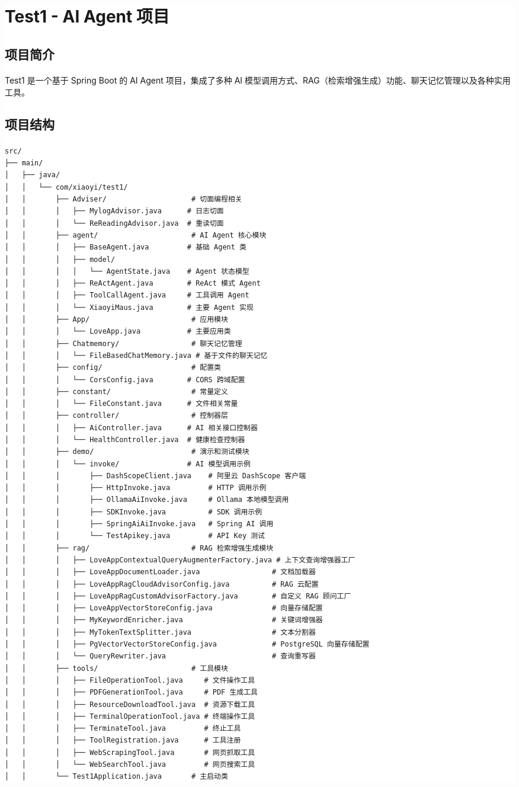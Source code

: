 # Test1 - AI Agent 项目

## 项目简介

Test1 是一个基于 Spring Boot 的 AI Agent 项目，集成了多种 AI 模型调用方式、RAG（检索增强生成）功能、聊天记忆管理以及各种实用工具。

## 项目结构

```
src/
├── main/
│   ├── java/
│   │   └── com/xiaoyi/test1/
│   │       ├── Adviser/                    # 切面编程相关
│   │       │   ├── MylogAdvisor.java      # 日志切面
│   │       │   └── ReReadingAdvisor.java  # 重读切面
│   │       ├── agent/                      # AI Agent 核心模块
│   │       │   ├── BaseAgent.java         # 基础 Agent 类
│   │       │   ├── model/
│   │       │   │   └── AgentState.java    # Agent 状态模型
│   │       │   ├── ReActAgent.java        # ReAct 模式 Agent
│   │       │   ├── ToolCallAgent.java     # 工具调用 Agent
│   │       │   └── XiaoyiMaus.java        # 主要 Agent 实现
│   │       ├── App/                        # 应用模块
│   │       │   └── LoveApp.java           # 主要应用类
│   │       ├── Chatmemory/                 # 聊天记忆管理
│   │       │   └── FileBasedChatMemory.java # 基于文件的聊天记忆
│   │       ├── config/                     # 配置类
│   │       │   └── CorsConfig.java        # CORS 跨域配置
│   │       ├── constant/                   # 常量定义
│   │       │   └── FileConstant.java      # 文件相关常量
│   │       ├── controller/                 # 控制器层
│   │       │   ├── AiController.java      # AI 相关接口控制器
│   │       │   └── HealthController.java  # 健康检查控制器
│   │       ├── demo/                       # 演示和测试模块
│   │       │   └── invoke/                # AI 模型调用示例
│   │       │       ├── DashScopeClient.java    # 阿里云 DashScope 客户端
│   │       │       ├── HttpInvoke.java         # HTTP 调用示例
│   │       │       ├── OllamaAiInvoke.java     # Ollama 本地模型调用
│   │       │       ├── SDKInvoke.java          # SDK 调用示例
│   │       │       ├── SpringAiAiInvoke.java   # Spring AI 调用
│   │       │       └── TestApikey.java         # API Key 测试
│   │       ├── rag/                        # RAG 检索增强生成模块
│   │       │   ├── LoveAppContextualQueryAugmenterFactory.java # 上下文查询增强器工厂
│   │       │   ├── LoveAppDocumentLoader.java                 # 文档加载器
│   │       │   ├── LoveAppRagCloudAdvisorConfig.java          # RAG 云配置
│   │       │   ├── LoveAppRagCustomAdvisorFactory.java        # 自定义 RAG 顾问工厂
│   │       │   ├── LoveAppVectorStoreConfig.java              # 向量存储配置
│   │       │   ├── MyKeywordEnricher.java                     # 关键词增强器
│   │       │   ├── MyTokenTextSplitter.java                   # 文本分割器
│   │       │   ├── PgVectorVectorStoreConfig.java             # PostgreSQL 向量存储配置
│   │       │   └── QueryRewriter.java                         # 查询重写器
│   │       ├── tools/                      # 工具模块
│   │       │   ├── FileOperationTool.java     # 文件操作工具
│   │       │   ├── PDFGenerationTool.java     # PDF 生成工具
│   │       │   ├── ResourceDownloadTool.java  # 资源下载工具
│   │       │   ├── TerminalOperationTool.java # 终端操作工具
│   │       │   ├── TerminateTool.java         # 终止工具
│   │       │   ├── ToolRegistration.java      # 工具注册
│   │       │   ├── WebScrapingTool.java       # 网页抓取工具
│   │       │   └── WebSearchTool.java         # 网页搜索工具
│   │       └── Test1Application.java       # 主启动类
```